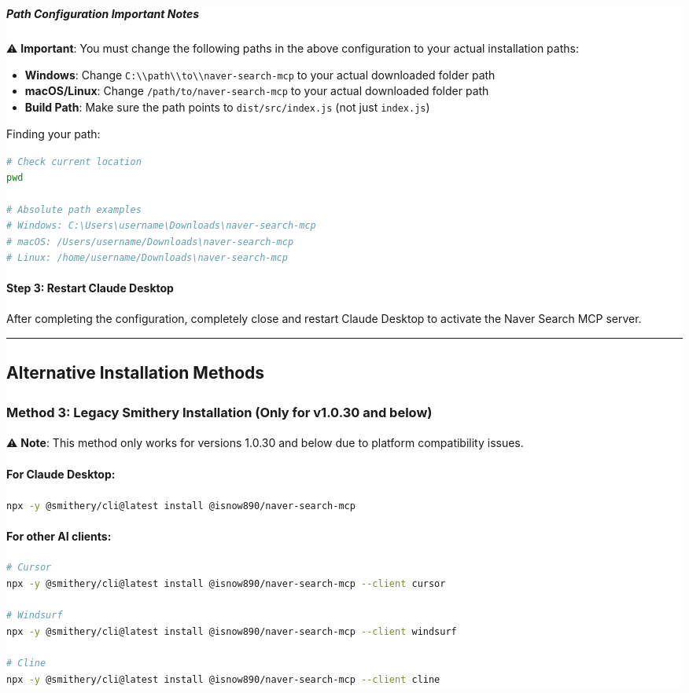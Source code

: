 ```json
```

##### Path Configuration Important Notes

⚠️ **Important**: You must change the following paths in the above configuration to your actual installation paths:

- **Windows**: Change `C:\\path\\to\\naver-search-mcp` to your actual downloaded folder path
- **macOS/Linux**: Change `/path/to/naver-search-mcp` to your actual downloaded folder path
- **Build Path**: Make sure the path points to `dist/src/index.js` (not just `index.js`)

Finding your path:

```bash
# Check current location
pwd

# Absolute path examples
# Windows: C:\Users\username\Downloads\naver-search-mcp
# macOS: /Users/username/Downloads\naver-search-mcp
# Linux: /home/username/Downloads\naver-search-mcp
```

#### Step 3: Restart Claude Desktop

After completing the configuration, completely close and restart Claude Desktop to activate the Naver Search MCP server.

---

## Alternative Installation Methods

### Method 3: Legacy Smithery Installation (Only for v1.0.30 and below)

⚠️ **Note**: This method only works for versions 1.0.30 and below due to platform compatibility issues.

#### For Claude Desktop:
```bash
npx -y @smithery/cli@latest install @isnow890/naver-search-mcp
```

#### For other AI clients:
```bash
# Cursor
npx -y @smithery/cli@latest install @isnow890/naver-search-mcp --client cursor

# Windsurf
npx -y @smithery/cli@latest install @isnow890/naver-search-mcp --client windsurf

# Cline
npx -y @smithery/cli@latest install @isnow890/naver-search-mcp --client cline
```
